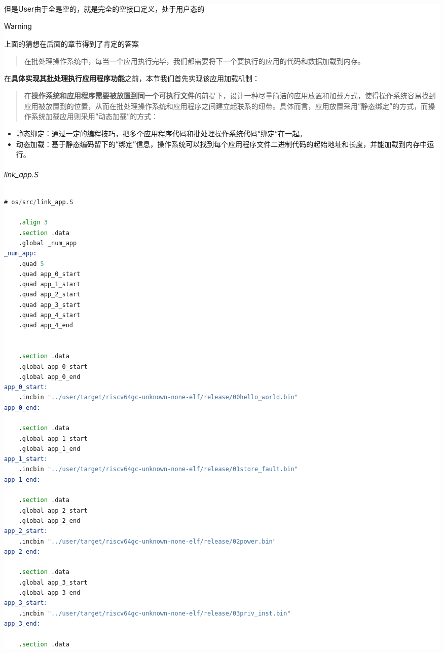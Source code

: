 但是User由于全是空的，就是完全的空接口定义，处于用户态的

> [!warning]
>
> 上面的猜想在后面的章节得到了肯定的答案



>在批处理操作系统中，每当一个应用执行完毕，我们都需要将下一个要执行的应用的代码和数据加载到内存。

在**具体实现其批处理执行应用程序功能**之前，本节我们首先实现该应用加载机制：

> 在**操作系统和应用程序需要被放置到同一个可执行文件**的前提下，设计一种尽量简洁的应用放置和加载方式，使得操作系统容易找到应用被放置到的位置，从而在批处理操作系统和应用程序之间建立起联系的纽带。具体而言，应用放置采用“静态绑定”的方式，而操作系统加载应用则采用“动态加载”的方式：

- 静态绑定：通过一定的编程技巧，把多个应用程序代码和批处理操作系统代码“绑定”在一起。
- 动态加载：基于静态编码留下的“绑定”信息，操作系统可以找到每个应用程序文件二进制代码的起始地址和长度，并能加载到内存中运行。



###### link_app.S



```asm
# os/src/link_app.S

    .align 3
    .section .data
    .global _num_app
_num_app:
    .quad 5
    .quad app_0_start
    .quad app_1_start
    .quad app_2_start
    .quad app_3_start
    .quad app_4_start
    .quad app_4_end


    .section .data
    .global app_0_start
    .global app_0_end
app_0_start:
    .incbin "../user/target/riscv64gc-unknown-none-elf/release/00hello_world.bin"
app_0_end:

    .section .data
    .global app_1_start
    .global app_1_end
app_1_start:
    .incbin "../user/target/riscv64gc-unknown-none-elf/release/01store_fault.bin"
app_1_end:

    .section .data
    .global app_2_start
    .global app_2_end
app_2_start:
    .incbin "../user/target/riscv64gc-unknown-none-elf/release/02power.bin"
app_2_end:

    .section .data
    .global app_3_start
    .global app_3_end
app_3_start:
    .incbin "../user/target/riscv64gc-unknown-none-elf/release/03priv_inst.bin"
app_3_end:

    .section .data
```